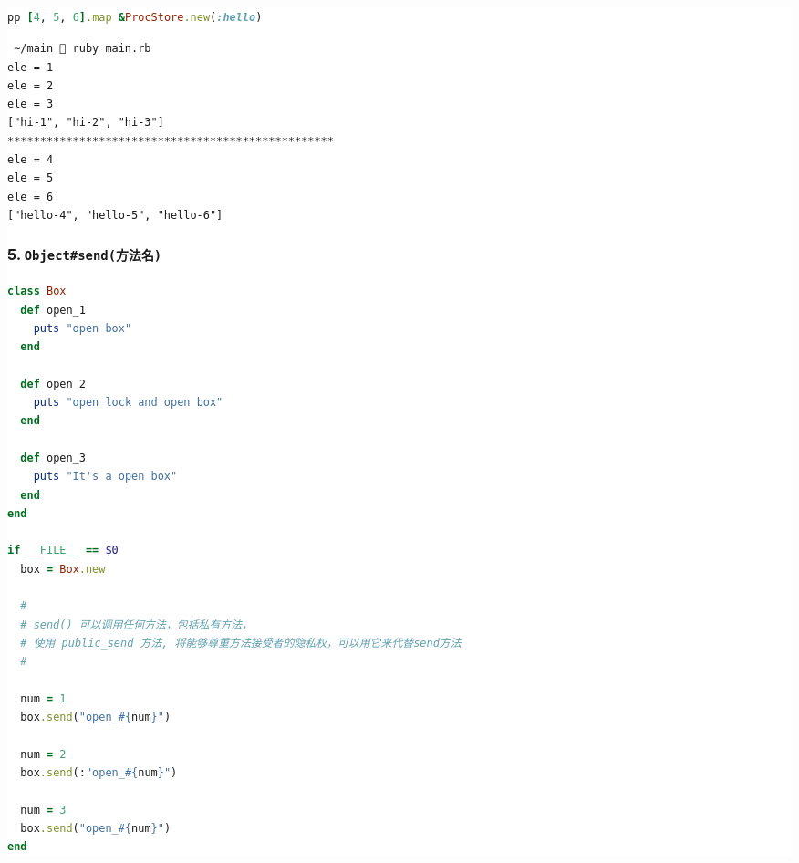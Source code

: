 ```ruby
pp [4, 5, 6].map &ProcStore.new(:hello)
```

```
 ~/main  ruby main.rb
ele = 1
ele = 2
ele = 3
["hi-1", "hi-2", "hi-3"]
**************************************************
ele = 4
ele = 5
ele = 6
["hello-4", "hello-5", "hello-6"]
```


### 5. `Object#send(方法名)`

```ruby
class Box
  def open_1
    puts "open box"
  end

  def open_2
    puts "open lock and open box"
  end

  def open_3
    puts "It's a open box"
  end
end

if __FILE__ == $0
  box = Box.new
  
  #
  # send() 可以调用任何方法，包括私有方法，
  # 使用 public_send 方法, 将能够尊重方法接受者的隐私权，可以用它来代替send方法
  #

  num = 1
  box.send("open_#{num}")

  num = 2
  box.send(:"open_#{num}")

  num = 3
  box.send("open_#{num}")
end
```
